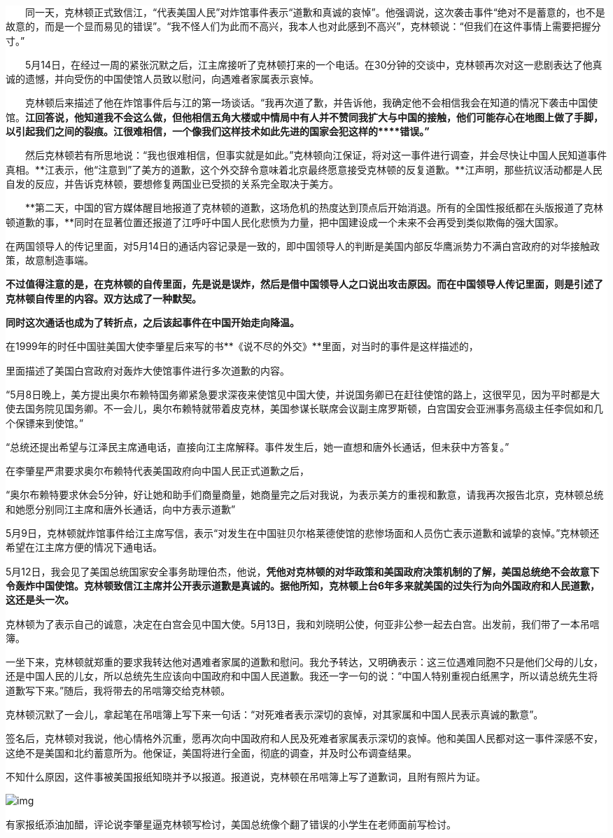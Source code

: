 　　同一天，克林顿正式致信江，“代表美国人民”对炸馆事件表示“道歉和真诚的哀悼”。他强调说，这次袭击事件“绝对不是蓄意的，也不是故意的，而是一个显而易见的错误”。“我不怪人们为此而不高兴，我本人也对此感到不高兴”，克林顿说：“但我们在这件事情上需要把握分寸。”

　　5月14日，在经过一周的紧张沉默之后，江主席接听了克林顿打来的一个电话。在30分钟的交谈中，克林顿再次对这一悲剧表达了他真诚的遗憾，并向受伤的中国使馆人员致以慰问，向遇难者家属表示哀悼。

　　克林顿后来描述了他在炸馆事件后与江的第一场谈话。“我再次道了歉，并告诉他，我确定他不会相信我会在知道的情况下袭击中国使馆。**江回答说，他知道我不会这么做，但他相信五角大楼或中情局中有人并不赞同我扩大与中国的接触，他们可能存心在地图上做了手脚，以引起我们之间的裂痕。江很难相信，一个像我们这样技术如此先进的国家会犯这样的****错误。”**

　　然后克林顿若有所思地说：“我也很难相信，但事实就是如此。”克林顿向江保证，将对这一事件进行调查，并会尽快让中国人民知道事件真相。**江表示，他“注意到”了美方的道歉，这个外交辞令意味着北京最终愿意接受克林顿的反复道歉。**江声明，那些抗议活动都是人民自发的反应，并告诉克林顿，要想修复两国业已受损的关系完全取决于美方。

　　**第二天，中国的官方媒体醒目地报道了克林顿的道歉，这场危机的热度达到顶点后开始消退。所有的全国性报纸都在头版报道了克林顿道歉的事，**同时在显著位置还报道了江呼吁中国人民化悲愤为力量，把中国建设成一个未来不会再受到类似欺侮的强大国家。

 

在两国领导人的传记里面，对5月14日的通话内容记录是一致的，即中国领导人的判断是美国内部反华鹰派势力不满白宫政府的对华接触政策，故意制造事端。

**不过值得注意的是，在克林顿的自传里面，先是说是误炸，然后是借中国领导人之口说出攻击原因。而在中国领导人传记里面，则是引述了克林顿自传里的内容。双方达成了一种默契。**

**同时这次通话也成为了转折点，之后该起事件在中国开始走向降温。**

 

在1999年的时任中国驻美国大使李肇星后来写的书**《说不尽的外交》**里面，对当时的事件是这样描述的，

里面描述了美国白宫政府对轰炸大使馆事件进行多次道歉的内容。

“5月8日晚上，美方提出奥尔布赖特国务卿紧急要求深夜来使馆见中国大使，并说国务卿已在赶往使馆的路上，这很罕见，因为平时都是大使去国务院见国务卿。不一会儿，奥尔布赖特就带着皮克林，美国参谋长联席会议副主席罗斯顿，白宫国安会亚洲事务高级主任李侃如和几个保镖来到使馆。”

“总统还提出希望与江泽民主席通电话，直接向江主席解释。事件发生后，她一直想和唐外长通话，但未获中方答复。”

在李肇星严肃要求奥尔布赖特代表美国政府向中国人民正式道歉之后，

“奥尔布赖特要求休会5分钟，好让她和助手们商量商量，她商量完之后对我说，为表示美方的重视和歉意，请我再次报告北京，克林顿总统和她愿分别同江主席和唐外长通话，向中方表示道歉”

 

5月9日，克林顿就炸馆事件给江主席写信，表示“对发生在中国驻贝尔格莱德使馆的悲惨场面和人员伤亡表示道歉和诚挚的哀悼。”克林顿还希望在江主席方便的情况下通电话。

5月12日，我会见了美国总统国家安全事务助理伯杰，他说，**凭他对克林顿的对华政策和美国政府决策机制的了解，美国总统绝不会故意下令轰炸中国使馆。克林顿致信江主席并公开表示道歉是真诚的。据他所知，克林顿上台****6****年多来就美国的过失行为向外国政府和人民道歉，这还是头一次。**

 

克林顿为了表示自己的诚意，决定在白宫会见中国大使。5月13日，我和刘晓明公使，何亚非公参一起去白宫。出发前，我们带了一本吊唁簿。

一坐下来，克林顿就郑重的要求我转达他对遇难者家属的道歉和慰问。我允予转达，又明确表示：这三位遇难同胞不只是他们父母的儿女，还是中国人民的儿女，所以总统先生应该向中国政府和中国人民道歉。我还一字一句的说：“中国人特别重视白纸黑字，所以请总统先生将道歉写下来。”随后，我将带去的吊唁簿交给克林顿。

 

克林顿沉默了一会儿，拿起笔在吊唁簿上写下来一句话：“对死难者表示深切的哀悼，对其家属和中国人民表示真诚的歉意”。

签名后，克林顿对我说，他心情格外沉重，愿再次向中国政府和人民及死难者家属表示深切的哀悼。他和美国人民都对这一事件深感不安，这绝不是美国和北约蓄意所为。他保证，美国将进行全面，彻底的调查，并及时公布调查结果。

不知什么原因，这件事被美国报纸知晓并予以报道。报道说，克林顿在吊唁簿上写了道歉词，且附有照片为证。

![img](https://mmbiz.qpic.cn/mmbiz_png/IrRvqJ2PMZicicVLEibd5hOMh16scE4fKb7bQtibvUCxmzlVjeAYc5PcVLZmzTKvmrtMibctxVgy0MghMbOJ7cTvp4A/640?wx_fmt=png&wxfrom=5&wx_lazy=1&wx_co=1)



有家报纸添油加醋，评论说李肇星逼克林顿写检讨，美国总统像个翻了错误的小学生在老师面前写检讨。
